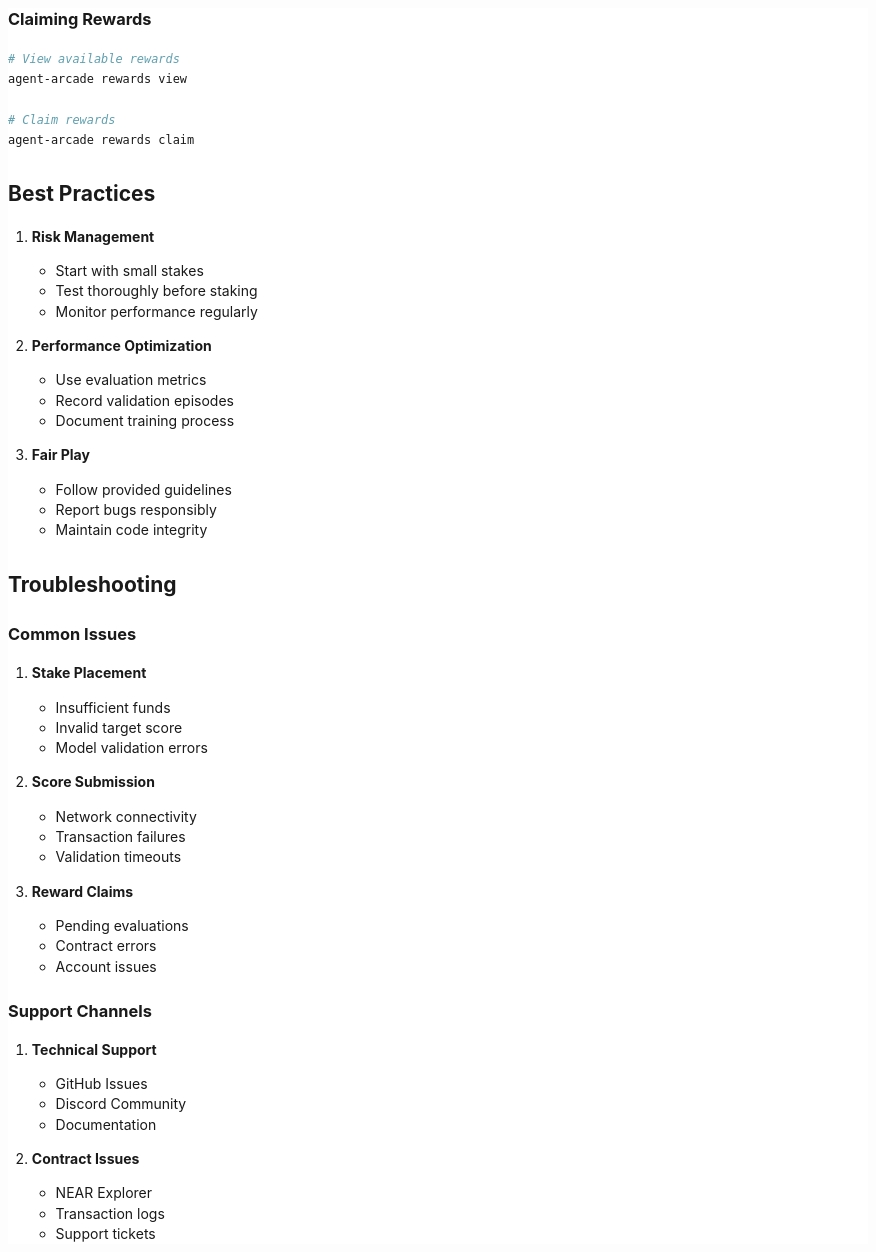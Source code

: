 ### Claiming Rewards

```bash
# View available rewards
agent-arcade rewards view

# Claim rewards
agent-arcade rewards claim
```

## Best Practices

1. **Risk Management**
   - Start with small stakes
   - Test thoroughly before staking
   - Monitor performance regularly

2. **Performance Optimization**
   - Use evaluation metrics
   - Record validation episodes
   - Document training process

3. **Fair Play**
   - Follow provided guidelines
   - Report bugs responsibly
   - Maintain code integrity

## Troubleshooting

### Common Issues

1. **Stake Placement**
   - Insufficient funds
   - Invalid target score
   - Model validation errors

2. **Score Submission**
   - Network connectivity
   - Transaction failures
   - Validation timeouts

3. **Reward Claims**
   - Pending evaluations
   - Contract errors
   - Account issues

### Support Channels

1. **Technical Support**
   - GitHub Issues
   - Discord Community
   - Documentation

2. **Contract Issues**
   - NEAR Explorer
   - Transaction logs
   - Support tickets
